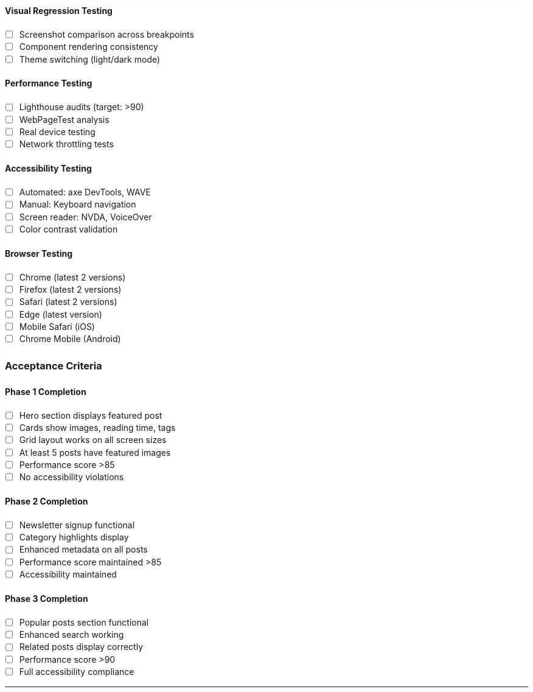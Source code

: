 #### Visual Regression Testing
- [ ] Screenshot comparison across breakpoints
- [ ] Component rendering consistency
- [ ] Theme switching (light/dark mode)

#### Performance Testing
- [ ] Lighthouse audits (target: >90)
- [ ] WebPageTest analysis
- [ ] Real device testing
- [ ] Network throttling tests

#### Accessibility Testing
- [ ] Automated: axe DevTools, WAVE
- [ ] Manual: Keyboard navigation
- [ ] Screen reader: NVDA, VoiceOver
- [ ] Color contrast validation

#### Browser Testing
- [ ] Chrome (latest 2 versions)
- [ ] Firefox (latest 2 versions)
- [ ] Safari (latest 2 versions)
- [ ] Edge (latest version)
- [ ] Mobile Safari (iOS)
- [ ] Chrome Mobile (Android)

### Acceptance Criteria

#### Phase 1 Completion
- [ ] Hero section displays featured post
- [ ] Cards show images, reading time, tags
- [ ] Grid layout works on all screen sizes
- [ ] At least 5 posts have featured images
- [ ] Performance score >85
- [ ] No accessibility violations

#### Phase 2 Completion
- [ ] Newsletter signup functional
- [ ] Category highlights display
- [ ] Enhanced metadata on all posts
- [ ] Performance score maintained >85
- [ ] Accessibility maintained

#### Phase 3 Completion
- [ ] Popular posts section functional
- [ ] Enhanced search working
- [ ] Related posts display correctly
- [ ] Performance score >90
- [ ] Full accessibility compliance

---
